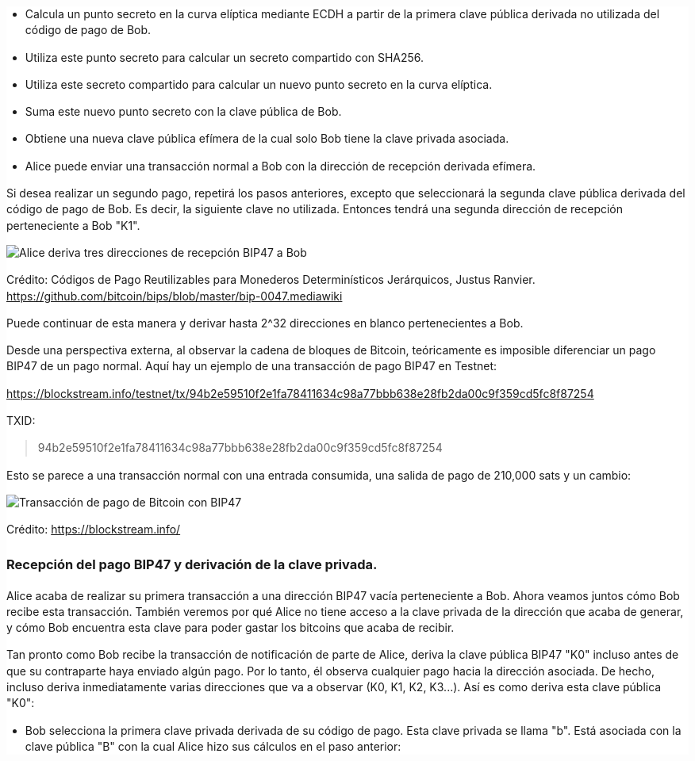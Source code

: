 - Calcula un punto secreto en la curva elíptica mediante ECDH a partir de la primera clave pública derivada no utilizada del código de pago de Bob.

- Utiliza este punto secreto para calcular un secreto compartido con SHA256.

- Utiliza este secreto compartido para calcular un nuevo punto secreto en la curva elíptica.

- Suma este nuevo punto secreto con la clave pública de Bob.

- Obtiene una nueva clave pública efímera de la cual solo Bob tiene la clave privada asociada.

- Alice puede enviar una transacción normal a Bob con la dirección de recepción derivada efímera.

Si desea realizar un segundo pago, repetirá los pasos anteriores, excepto que seleccionará la segunda clave pública derivada del código de pago de Bob. Es decir, la siguiente clave no utilizada. Entonces tendrá una segunda dirección de recepción perteneciente a Bob "K1".

![Alice deriva tres direcciones de recepción BIP47 a Bob](assets/22.png)

Crédito: Códigos de Pago Reutilizables para Monederos Determinísticos Jerárquicos, Justus Ranvier. https://github.com/bitcoin/bips/blob/master/bip-0047.mediawiki

Puede continuar de esta manera y derivar hasta 2^32 direcciones en blanco pertenecientes a Bob.

Desde una perspectiva externa, al observar la cadena de bloques de Bitcoin, teóricamente es imposible diferenciar un pago BIP47 de un pago normal. Aquí hay un ejemplo de una transacción de pago BIP47 en Testnet:

https://blockstream.info/testnet/tx/94b2e59510f2e1fa78411634c98a77bbb638e28fb2da00c9f359cd5fc8f87254

TXID:

> 94b2e59510f2e1fa78411634c98a77bbb638e28fb2da00c9f359cd5fc8f87254

Esto se parece a una transacción normal con una entrada consumida, una salida de pago de 210,000 sats y un cambio:

![Transacción de pago de Bitcoin con BIP47](assets/23.png)

Crédito: https://blockstream.info/

### Recepción del pago BIP47 y derivación de la clave privada.

Alice acaba de realizar su primera transacción a una dirección BIP47 vacía perteneciente a Bob. Ahora veamos juntos cómo Bob recibe esta transacción. También veremos por qué Alice no tiene acceso a la clave privada de la dirección que acaba de generar, y cómo Bob encuentra esta clave para poder gastar los bitcoins que acaba de recibir.

Tan pronto como Bob recibe la transacción de notificación de parte de Alice, deriva la clave pública BIP47 "K0" incluso antes de que su contraparte haya enviado algún pago. Por lo tanto, él observa cualquier pago hacia la dirección asociada. De hecho, incluso deriva inmediatamente varias direcciones que va a observar (K0, K1, K2, K3...). Así es como deriva esta clave pública "K0":

- Bob selecciona la primera clave privada derivada de su código de pago. Esta clave privada se llama "b". Está asociada con la clave pública "B" con la cual Alice hizo sus cálculos en el paso anterior:
